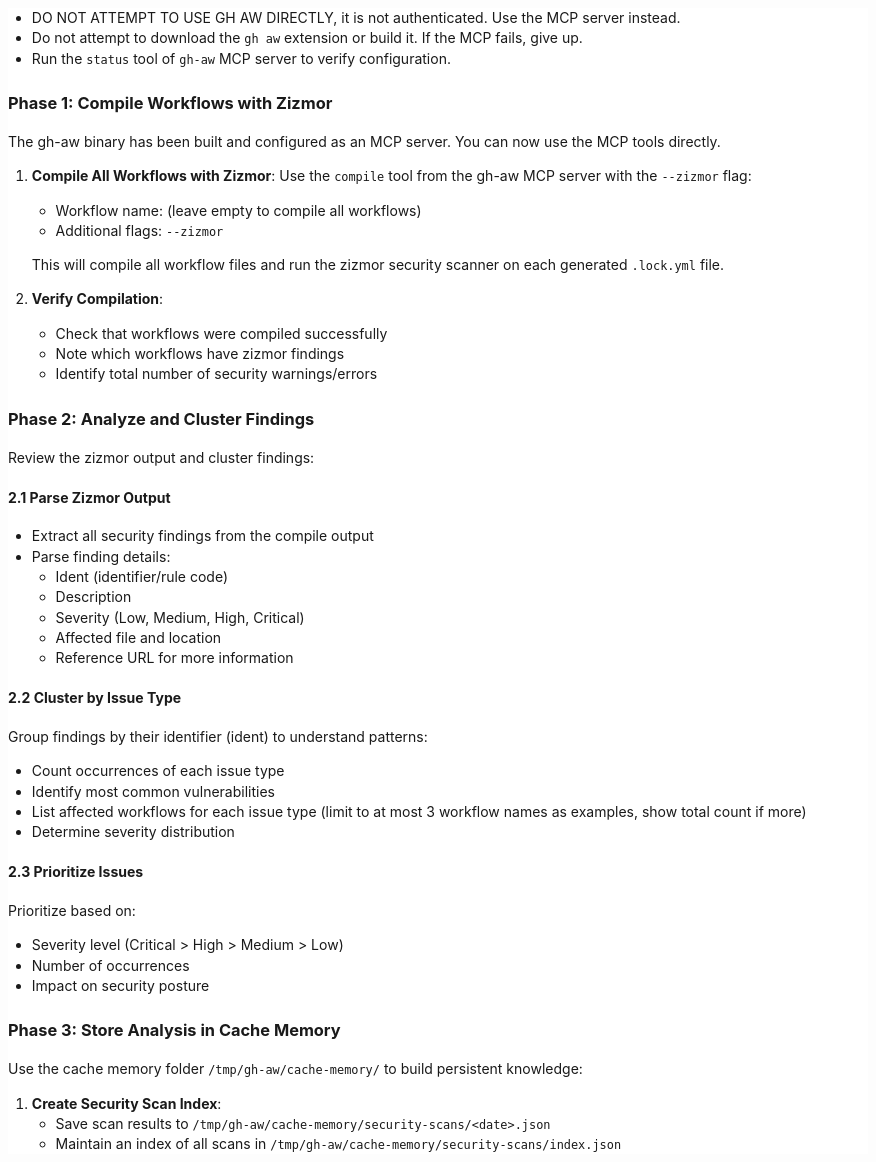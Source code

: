- DO NOT ATTEMPT TO USE GH AW DIRECTLY, it is not authenticated. Use the MCP server instead.
- Do not attempt to download the `gh aw` extension or build it. If the MCP fails, give up.
- Run the `status` tool of `gh-aw` MCP server to verify configuration.

### Phase 1: Compile Workflows with Zizmor

The gh-aw binary has been built and configured as an MCP server. You can now use the MCP tools directly.

1. **Compile All Workflows with Zizmor**:
   Use the `compile` tool from the gh-aw MCP server with the `--zizmor` flag:
   - Workflow name: (leave empty to compile all workflows)
   - Additional flags: `--zizmor`
   
   This will compile all workflow files and run the zizmor security scanner on each generated `.lock.yml` file.

2. **Verify Compilation**:
   - Check that workflows were compiled successfully
   - Note which workflows have zizmor findings
   - Identify total number of security warnings/errors

### Phase 2: Analyze and Cluster Findings

Review the zizmor output and cluster findings:

#### 2.1 Parse Zizmor Output
- Extract all security findings from the compile output
- Parse finding details:
  - Ident (identifier/rule code)
  - Description
  - Severity (Low, Medium, High, Critical)
  - Affected file and location
  - Reference URL for more information

#### 2.2 Cluster by Issue Type
Group findings by their identifier (ident) to understand patterns:
- Count occurrences of each issue type
- Identify most common vulnerabilities
- List affected workflows for each issue type (limit to at most 3 workflow names as examples, show total count if more)
- Determine severity distribution

#### 2.3 Prioritize Issues
Prioritize based on:
- Severity level (Critical > High > Medium > Low)
- Number of occurrences
- Impact on security posture

### Phase 3: Store Analysis in Cache Memory

Use the cache memory folder `/tmp/gh-aw/cache-memory/` to build persistent knowledge:

1. **Create Security Scan Index**:
   - Save scan results to `/tmp/gh-aw/cache-memory/security-scans/<date>.json`
   - Maintain an index of all scans in `/tmp/gh-aw/cache-memory/security-scans/index.json`
